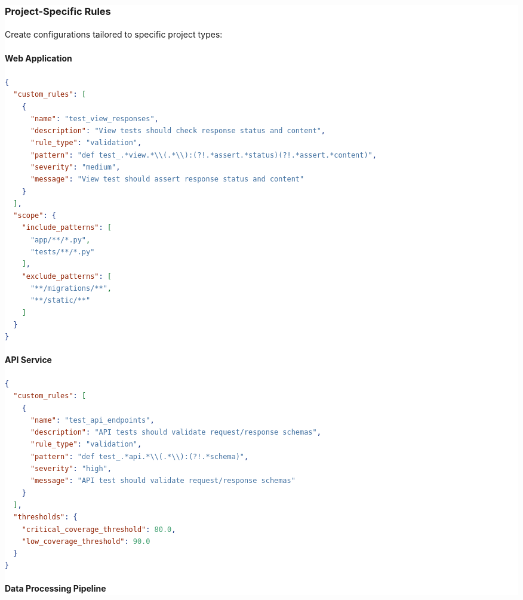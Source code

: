 ### Project-Specific Rules

Create configurations tailored to specific project types:

#### Web Application

```json
{
  "custom_rules": [
    {
      "name": "test_view_responses",
      "description": "View tests should check response status and content",
      "rule_type": "validation",
      "pattern": "def test_.*view.*\\(.*\\):(?!.*assert.*status)(?!.*assert.*content)",
      "severity": "medium",
      "message": "View test should assert response status and content"
    }
  ],
  "scope": {
    "include_patterns": [
      "app/**/*.py",
      "tests/**/*.py"
    ],
    "exclude_patterns": [
      "**/migrations/**",
      "**/static/**"
    ]
  }
}
```

#### API Service

```json
{
  "custom_rules": [
    {
      "name": "test_api_endpoints",
      "description": "API tests should validate request/response schemas",
      "rule_type": "validation",
      "pattern": "def test_.*api.*\\(.*\\):(?!.*schema)",
      "severity": "high",
      "message": "API test should validate request/response schemas"
    }
  ],
  "thresholds": {
    "critical_coverage_threshold": 80.0,
    "low_coverage_threshold": 90.0
  }
}
```

#### Data Processing Pipeline
